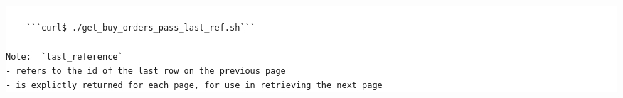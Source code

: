 ```

    ```curl$ ./get_buy_orders_pass_last_ref.sh```

Note:  `last_reference`  
- refers to the id of the last row on the previous page  
- is explictly returned for each page, for use in retrieving the next page
